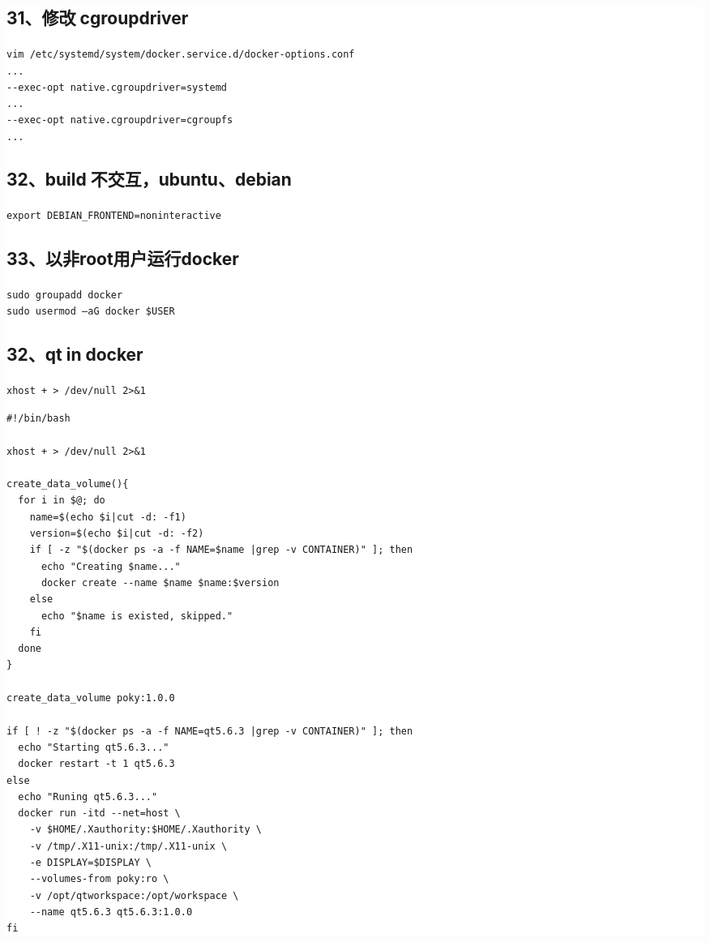 ## 31、修改 cgroupdriver

```
vim /etc/systemd/system/docker.service.d/docker-options.conf
...
--exec-opt native.cgroupdriver=systemd
...
--exec-opt native.cgroupdriver=cgroupfs
...
```

## 32、build 不交互，ubuntu、debian

```
export DEBIAN_FRONTEND=noninteractive
```

## 33、以非root用户运行docker

```
sudo groupadd docker 
sudo usermod –aG docker $USER 
```

## 32、qt in docker

```
xhost + > /dev/null 2>&1
```

```
#!/bin/bash
  
xhost + > /dev/null 2>&1

create_data_volume(){
  for i in $@; do
    name=$(echo $i|cut -d: -f1)
    version=$(echo $i|cut -d: -f2)
    if [ -z "$(docker ps -a -f NAME=$name |grep -v CONTAINER)" ]; then
      echo "Creating $name..."
      docker create --name $name $name:$version
    else
      echo "$name is existed, skipped."
    fi
  done
}

create_data_volume poky:1.0.0

if [ ! -z "$(docker ps -a -f NAME=qt5.6.3 |grep -v CONTAINER)" ]; then
  echo "Starting qt5.6.3..."
  docker restart -t 1 qt5.6.3
else
  echo "Runing qt5.6.3..."
  docker run -itd --net=host \
    -v $HOME/.Xauthority:$HOME/.Xauthority \
    -v /tmp/.X11-unix:/tmp/.X11-unix \
    -e DISPLAY=$DISPLAY \
    --volumes-from poky:ro \
    -v /opt/qtworkspace:/opt/workspace \
    --name qt5.6.3 qt5.6.3:1.0.0
fi
```
